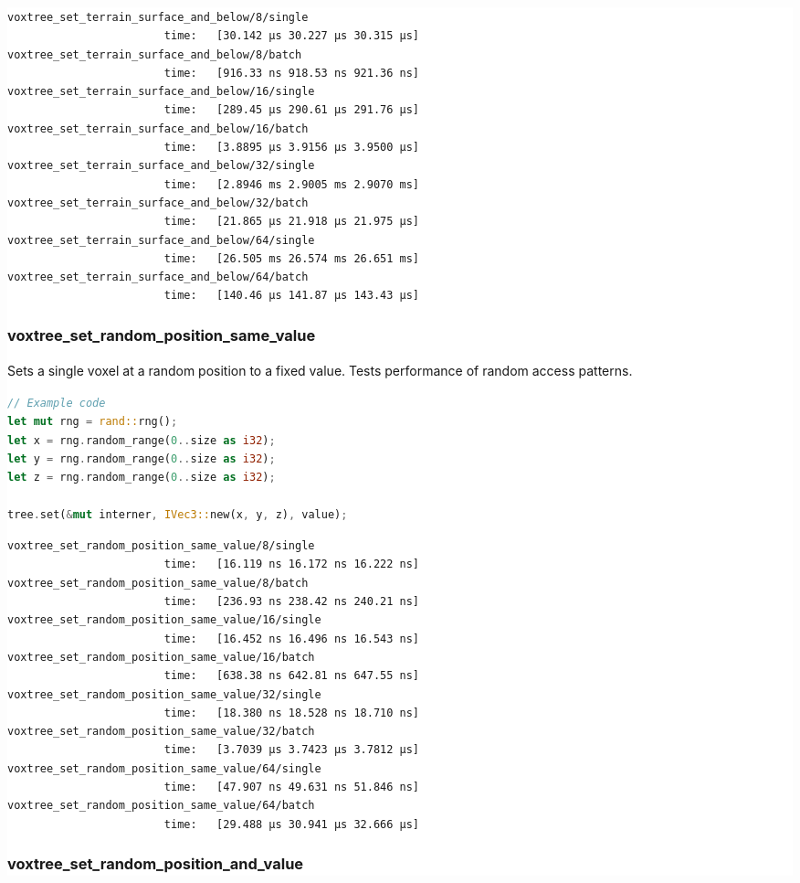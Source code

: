 ```accesslog
voxtree_set_terrain_surface_and_below/8/single
                        time:   [30.142 µs 30.227 µs 30.315 µs]
voxtree_set_terrain_surface_and_below/8/batch
                        time:   [916.33 ns 918.53 ns 921.36 ns]
voxtree_set_terrain_surface_and_below/16/single
                        time:   [289.45 µs 290.61 µs 291.76 µs]
voxtree_set_terrain_surface_and_below/16/batch
                        time:   [3.8895 µs 3.9156 µs 3.9500 µs]
voxtree_set_terrain_surface_and_below/32/single
                        time:   [2.8946 ms 2.9005 ms 2.9070 ms]
voxtree_set_terrain_surface_and_below/32/batch
                        time:   [21.865 µs 21.918 µs 21.975 µs]
voxtree_set_terrain_surface_and_below/64/single
                        time:   [26.505 ms 26.574 ms 26.651 ms]
voxtree_set_terrain_surface_and_below/64/batch
                        time:   [140.46 µs 141.87 µs 143.43 µs]
```

### voxtree_set_random_position_same_value

Sets a single voxel at a random position to a fixed value. Tests performance of random access patterns.

```rust
// Example code
let mut rng = rand::rng();
let x = rng.random_range(0..size as i32);
let y = rng.random_range(0..size as i32);
let z = rng.random_range(0..size as i32);

tree.set(&mut interner, IVec3::new(x, y, z), value);
```

```accesslog
voxtree_set_random_position_same_value/8/single
                        time:   [16.119 ns 16.172 ns 16.222 ns]
voxtree_set_random_position_same_value/8/batch
                        time:   [236.93 ns 238.42 ns 240.21 ns]
voxtree_set_random_position_same_value/16/single
                        time:   [16.452 ns 16.496 ns 16.543 ns]
voxtree_set_random_position_same_value/16/batch
                        time:   [638.38 ns 642.81 ns 647.55 ns]
voxtree_set_random_position_same_value/32/single
                        time:   [18.380 ns 18.528 ns 18.710 ns]
voxtree_set_random_position_same_value/32/batch
                        time:   [3.7039 µs 3.7423 µs 3.7812 µs]
voxtree_set_random_position_same_value/64/single
                        time:   [47.907 ns 49.631 ns 51.846 ns]
voxtree_set_random_position_same_value/64/batch
                        time:   [29.488 µs 30.941 µs 32.666 µs]
```

### voxtree_set_random_position_and_value
